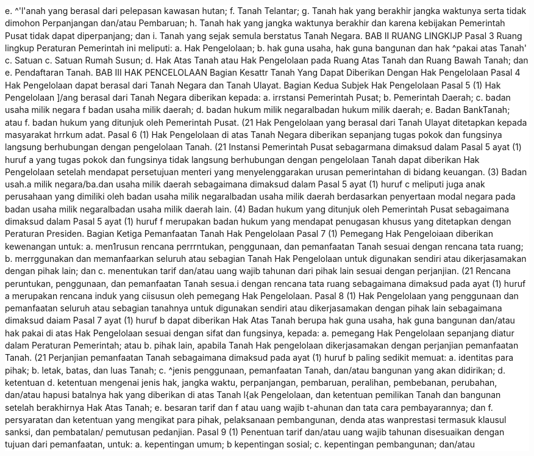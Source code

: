 e. ^'l'anah yang berasal dari pelepasan kawasan hutan;
f. Tanah Telantar;
g. Tanah hak yang berakhir jangka waktunya serta tidak dimohon Perpanjangan dan/atau Pembaruan;
h. Tanah hak yang jangka waktunya berakhir dan karena kebijakan Pemerintah Pusat tidak dapat diperpanjang; dan
i. Tanah yang sejak semula berstatus Tanah Negara.
BAB II RUANG LINGKIJP
Pasal 3
Ruang lingkup Peraturan Pemerintah ini meliputi:
a. Hak Pengelolaan;
b. hak guna usaha, hak guna bangunan dan hak ^pakai atas Tanah' c. Satuan c. Satuan Rumah Susun;
d. Hak Atas Tanah atau Hak Pengelolaan pada Ruang Atas Tanah dan Ruang Bawah Tanah; dan
e. Pendaftaran Tanah.
BAB III HAK PENCELOLAAN Bagian Kesattr Tanah Yang Dapat Diberikan Dengan Hak Pengelolaan Pasal 4 Hak Pengelolaan dapat berasal dari Tanah Negara dan Tanah Ulayat.
Bagian Kedua Subjek Hak Pengelolaan Pasal 5 (1) Hak Pengelolaan ]/ang berasal dari Tanah Negara diberikan kepada:
a. irrstansi Pemerintah Pusat;
b. Pemerintah Daerah;
c. badan usaha milik negara f badan usaha milik daerah;
d. badan hukum milik negaralbadan hukum milik daerah;
e. Badan BankTanah; atau
f. badan hukum yang ditunjuk oleh Pemerintah Pusat. (21 Hak Pengelolaan yang berasal dari Tanah Ulayat ditetapkan kepada masyarakat hrrkum adat. Pasal 6 (1) Hak Pengelolaan di atas Tanah Negara diberikan sepanjang tugas pokok dan fungsinya langsung berhubungan dengan pengelolaan Tanah. (21 Instansi Pemerintah Pusat sebagarmana dimaksud dalam Pasal 5 ayat (1) huruf a yang tugas pokok dan fungsinya tidak langsung berhubungan dengan pengelolaan Tanah dapat diberikan Hak Pengelolaan setelah mendapat persetujuan menteri yang menyelenggarakan urusan pemerintahan di bidang keuangan. (3) Badan usah.a milik negara/ba.dan usaha milik daerah sebagaimana dimaksud dalam Pasal 5 ayat (1) huruf c meliputi juga anak perusahaan yang dimiliki oleh badan usaha milik negaralbadan usaha milik daerah berdasarkan penyertaan modal negara pada badan usaha milik negaralbadan usaha milik daerah lain. (4) Badan hukum yang ditunjuk oleh Pemerintah Pusat sebagaimana dimaksud dalam Pasal 5 ayat (1) huruf f merupakan badan hukum yang mendapat penugasan khusus yang ditetapkan dengan Peraturan Presiden.
Bagian Ketiga Pemanfaatan Tanah Hak Pengelolaan Pasal 7 (1) Pemegang Hak Pengeloiaan diberikan kewenangan untuk:
a. men1rusun rencana perrrntukan, penggunaan, dan pemanfaatan Tanah sesuai dengan rencana tata ruang;
b. merrggunakan dan memanfaarkan seluruh atau sebagian Tanah Hak Pengelolaan untuk digunakan sendiri atau dikerjasamakan dengan pihak lain; dan
c. menentukan tarif dan/atau uang wajib tahunan dari pihak lain sesuai dengan perjanjian. (21 Rencana peruntukan, penggunaan, dan pemanfaatan Tanah sesua.i dengan rencana tata ruang sebagaimana dimaksud pada ayat (1) huruf a merupakan rencana induk yang ciisusun oleh pemegang Hak Pengelolaan. Pasal 8 (1) Hak Pengelolaan yang penggunaan dan pemanfaatan seluruh atau sebagian tanahnya untuk digunakan sendiri atau dikerjasamakan dengan pihak lain sebagaimana dimaksud daiam Pasal 7 ayat (1) huruf b dapat diberikan Hak Atas Tanah berupa hak guna usaha, hak guna bangunan dan/atau hak pakai di atas Hak Pengelolaan sesuai dengan sifat dan fungsinya, kepada:
a. pemegang Hak Pengelolaan sepanjang diatur dalam Peraturan Pemerintah; atau
b. pihak lain, apabila Tanah Hak pengelolaan dikerjasamakan dengan perjanjian pemanfaatan Tanah. (21 Perjanjian pemanfaatan Tanah sebagaimana dimaksud pada ayat (1) huruf b paling sedikit memuat:
a. identitas para pihak;
b. letak, batas, dan luas Tanah;
c. ^jenis penggunaan, pemanfaatan Tanah, dan/atau bangunan yang akan didirikan;
d. ketentuan d. ketentuan mengenai jenis hak, jangka waktu, perpanjangan, pembaruan, peralihan, pembebanan, perubahan, dan/atau hapusi batalnya hak yang diberikan di atas Tanah l{ak Pengelolaan, dan ketentuan pemilikan Tanah dan bangunan setelah berakhirnya Hak Atas Tanah;
e. besaran tarif dan f atau uang wajib t-ahunan dan tata cara pembayarannya; dan
f. persyaratan dan ketentuan yang mengikat para pihak, pelaksanaan pembangunan, denda atas wanprestasi termasuk klausul sanksi, dan pembatalan/ pemutusan pedanjian. Pasal 9 (1) Penentuan tarif dan/atau uang wajib tahunan disesuaikan dengan tujuan dari pemanfaatan, untuk:
a. kepentingan umum; b kepentingan sosial;
c. kepentingan pembangunan; dan/atau